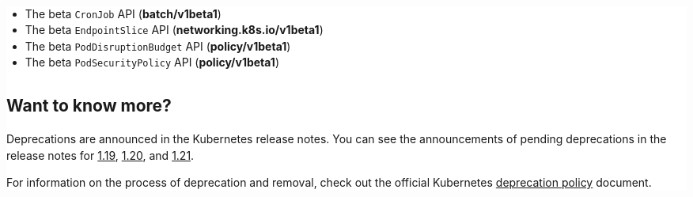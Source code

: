 * The beta `CronJob` API (**batch/v1beta1**)
* The beta `EndpointSlice` API (**networking.k8s.io/v1beta1**)
* The beta `PodDisruptionBudget` API (**policy/v1beta1**)
* The beta `PodSecurityPolicy` API (**policy/v1beta1**)

## Want to know more?

Deprecations are announced in the Kubernetes release notes. You can see the announcements
of pending deprecations in the release notes for
[1.19](https://github.com/kubernetes/kubernetes/blob/master/CHANGELOG/CHANGELOG-1.19.md#deprecations),
[1.20](https://github.com/kubernetes/kubernetes/blob/master/CHANGELOG/CHANGELOG-1.20.md#deprecation),
and [1.21](https://github.com/kubernetes/kubernetes/blob/master/CHANGELOG/CHANGELOG-1.21.md#deprecation).

For information on the process of deprecation and removal, check out the official Kubernetes
[deprecation policy](/docs/reference/using-api/deprecation-policy/#deprecating-parts-of-the-api)
document.
